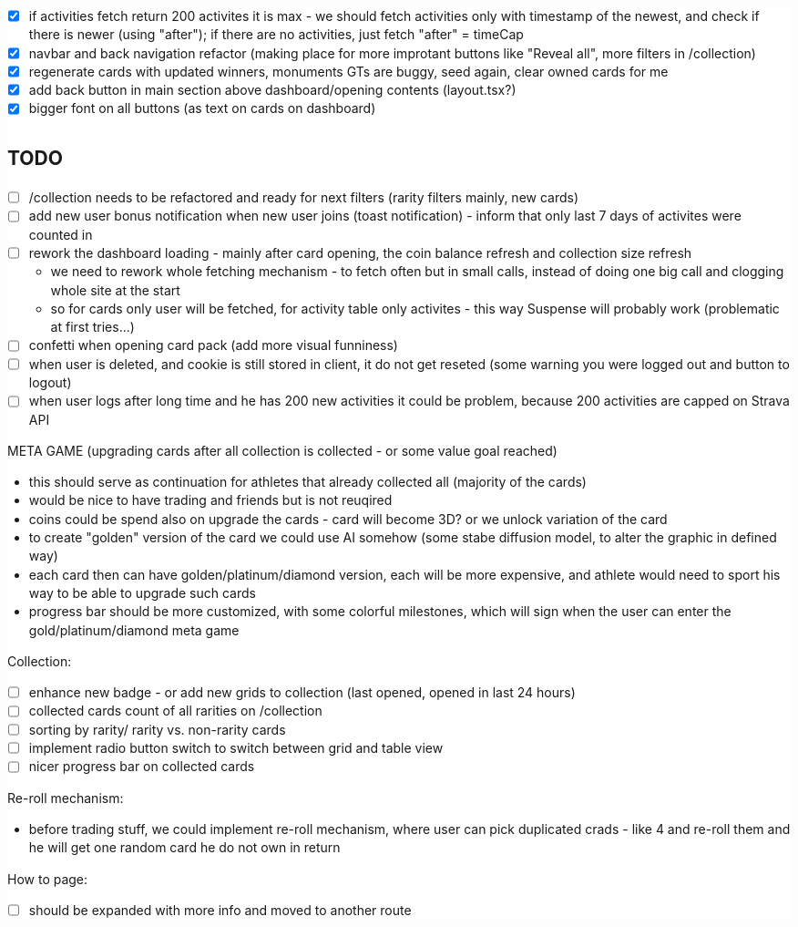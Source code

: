 - [x] if activities fetch return 200 activites it is max - we should fetch activities only with timestamp of the newest, and check if there is newer (using "after"); if there are no activities, just fetch "after" = timeCap
- [x] navbar and back navigation refactor (making place for more improtant buttons like "Reveal all", more filters in /collection)
- [x] regenerate cards with updated winners, monuments GTs are buggy, seed again, clear owned cards for me
- [x] add back button in main section above dashboard/opening contents (layout.tsx?)
- [x] bigger font on all buttons (as text on cards on dashboard)

## TODO

- [ ] /collection needs to be refactored and ready for next filters (rarity filters mainly, new cards)
- [ ] add new user bonus notification when new user joins (toast notification) - inform that only last 7 days of activites were counted in
- [ ] rework the dashboard loading - mainly after card opening, the coin balance refresh and collection size refresh
  - we need to rework whole fetching mechanism - to fetch often but in small calls, instead of doing one big call and clogging whole site at the start
  - so for cards only user will be fetched, for activity table only activites - this way Suspense will probably work (problematic at first tries...)
- [ ] confetti when opening card pack (add more visual funniness)
- [ ] when user is deleted, and cookie is still stored in client, it do not get reseted (some warning you were logged out and button to logout)
- [ ] when user logs after long time and he has 200 new activities it could be problem, because 200 activities are capped on Strava API

META GAME (upgrading cards after all collection is collected - or some value goal reached)
- this should serve as continuation for athletes that already collected all (majority of the cards)
- would be nice to have trading and friends but is not reuqired
- coins could be spend also on upgrade the cards - card will become 3D? or we unlock variation of the card
- to create "golden" version of the card we could use AI somehow (some stabe diffusion model, to alter the graphic in defined way)
- each card then can have golden/platinum/diamond version, each will be more expensive, and athlete would need to sport his way to be able to upgrade such cards
- progress bar should be more customized, with some colorful milestones, which will sign when the user can enter the gold/platinum/diamond meta game

Collection:
- [ ] enhance new badge - or add new grids to collection (last opened, opened in last 24 hours)
- [ ] collected cards count of all rarities on /collection
- [ ] sorting by rarity/ rarity vs. non-rarity cards
- [ ] implement radio button switch to switch between grid and table view
- [ ] nicer progress bar on collected cards

Re-roll mechanism:
- before trading stuff, we could implement re-roll mechanism, where user can pick duplicated crads - like 4 and re-roll them and he will get one random card he do not own in return

How to page:
- [ ] should be expanded with more info and moved to another route
